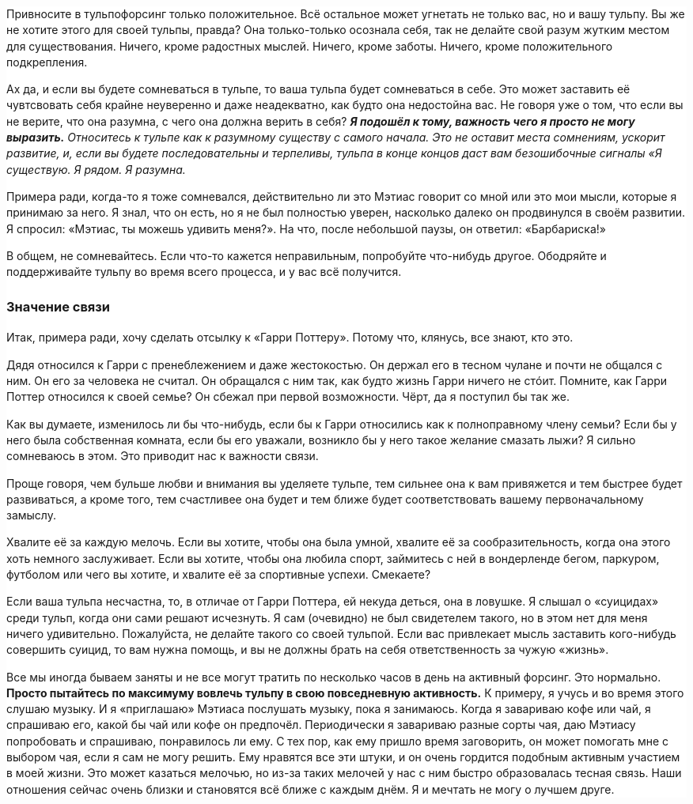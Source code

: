 Привносите в тульпофорсинг только положительное. Всё остальное может угнетать не только вас, но и вашу тульпу. Вы же не хотите этого для своей тульпы, правда? Она только-только осознала себя, так не делайте свой разум жутким местом для существования. Ничего, кроме радостных мыслей. Ничего, кроме заботы. Ничего, кроме положительного подкрепления.

Ах да, и если вы будете сомневаться в тульпе, то ваша тульпа будет сомневаться в себе. Это может заставить её чувтсвовать себя крайне неуверенно и даже неадекватно, как будто она недостойна вас. Не говоря уже о том, что если вы не верите, что она разумна, с чего она должна верить в себя? _**Я подошёл к тому, важность чего я просто не могу выразить.** Относитесь к тульпе как к разумному существу с самого начала. Это не оставит места сомнениям, ускорит развитие, и, если вы будете последовательны и терпеливы, тульпа в конце концов даст вам безошибочные сигналы «Я существую. Я рядом. Я разумна._

Примера ради, когда-то я тоже сомневался, действительно ли это Мэтиас говорит со мной или это мои мысли, которые я принимаю за него. Я знал, что он есть, но я не был полностью уверен, насколько далеко он продвинулся в своём развитии. Я спросил: «Мэтиас, ты можешь удивить меня?». На что, после небольшой паузы, он ответил: «Барбариска!»

В общем, не сомневайтесь. Если что-то кажется неправильным, попробуйте что-нибудь другое. Ободряйте и поддерживайте тульпу во время всего процесса, и у вас всё получится.

### Значение связи

Итак, примера ради, хочу сделать отсылку к «Гарри Поттеру». Потому что, клянусь, все знают, кто это.

Дядя относился к Гарри с пренеблежением и даже жестокостью. Он держал его в тесном чулане и почти не общался с ним. Он его за человека не считал. Он обращался с ним так, как будто жизнь Гарри ничего не стóит. Помните, как Гарри Поттер относился к своей семье? Он сбежал при первой возможности. Чёрт, да я поступил бы так же.

Как вы думаете, изменилось ли бы что-нибудь, если бы к Гарри относились как к полноправному члену семьи? Если бы у него была собственная комната, если бы его уважали, возникло бы у него такое желание смазать лыжи? Я сильно сомневаюсь в этом. Это приводит нас к важности связи.

Проще говоря, чем бульше любви и внимания вы уделяете тульпе, тем сильнее она к вам привяжется и тем быстрее будет развиваться, а кроме того, тем счастливее она будет и тем ближе будет соответствовать вашему первоначальному замыслу.

Хвалите её за каждую мелочь. Если вы хотите, чтобы она была умной, хвалите её за сообразительность, когда она этого хоть немного заслуживает. Если вы хотите, чтобы она любила спорт, займитесь с ней в вондерленде бегом, паркуром, футболом или чего вы хотите, и хвалите её за спортивные успехи. Смекаете?

Если ваша тульпа несчастна, то, в отличае от Гарри Поттера, ей некуда деться, она в ловушке. Я слышал о «суицидах» среди тульп, когда они сами решают исчезнуть. Я сам (очевидно) не был свидетелем такого, но в этом нет для меня ничего удивительно. Пожалуйста, не делайте такого со своей тульпой. Если вас привлекает мысль заставить кого-нибудь совершить суицид, то вам нужна помощь, и вы не должны брать на себя ответственность за чужую «жизнь».

Все мы иногда бываем заняты и не все могут тратить по несколько часов в день на активный форсинг. Это нормально. **Просто пытайтесь по максимуму вовлечь тульпу в свою повседневную активность.** К примеру, я учусь и во время этого слушаю музыку. И я «приглашаю» Мэтиаса послушать музыку, пока я занимаюсь. Когда я завариваю кофе или чай, я спрашиваю его, какой бы чай или кофе он предпочёл. Периодически я завариваю разные сорты чая, даю Мэтиасу попробовать и спрашиваю, понравилось ли ему. С тех пор, как ему пришло время заговорить, он может помогать мне с выбором чая, если я сам не могу решить. Ему нравятся все эти штуки, и он очень гордится подобным активным участием в моей жизни. Это может казаться мелочью, но из-за таких мелочей у нас с ним быстро образовалась тесная связь. Наши отношения сейчас очень близки и становятся всё ближе с каждым днём. Я и мечтать не могу о лучшем друге.
